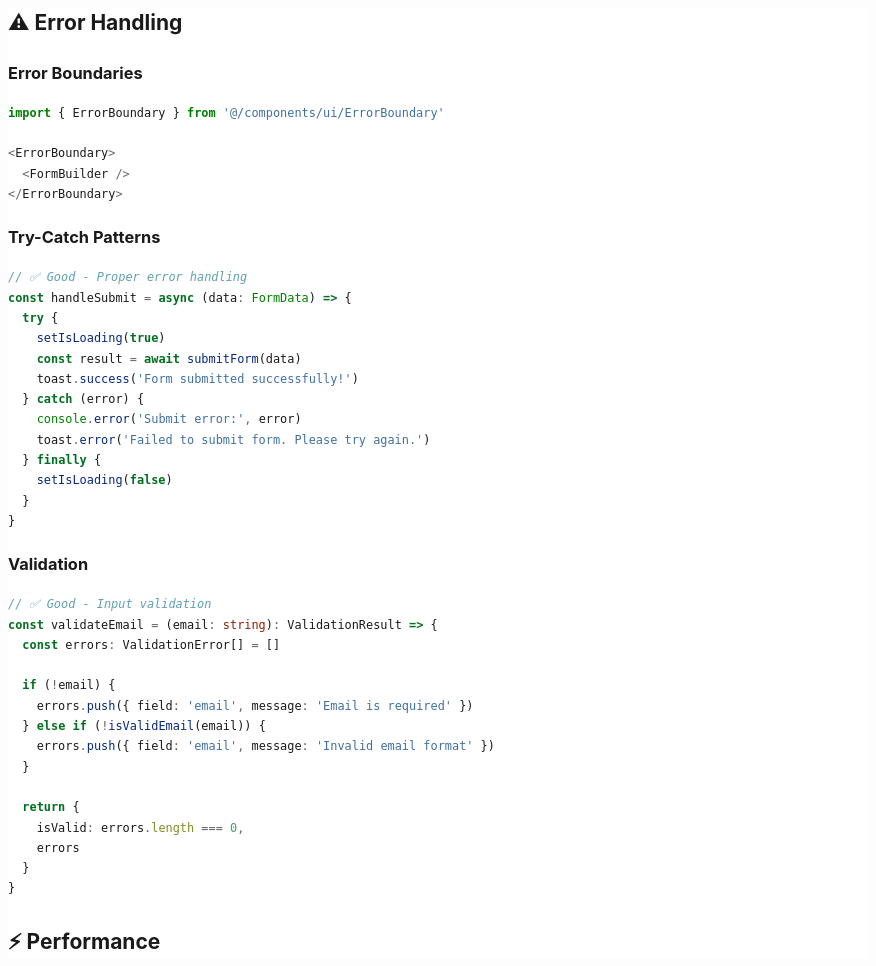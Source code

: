 ## ⚠️ Error Handling

### Error Boundaries

```typescript
import { ErrorBoundary } from '@/components/ui/ErrorBoundary'

<ErrorBoundary>
  <FormBuilder />
</ErrorBoundary>
```

### Try-Catch Patterns

```typescript
// ✅ Good - Proper error handling
const handleSubmit = async (data: FormData) => {
  try {
    setIsLoading(true)
    const result = await submitForm(data)
    toast.success('Form submitted successfully!')
  } catch (error) {
    console.error('Submit error:', error)
    toast.error('Failed to submit form. Please try again.')
  } finally {
    setIsLoading(false)
  }
}
```

### Validation

```typescript
// ✅ Good - Input validation
const validateEmail = (email: string): ValidationResult => {
  const errors: ValidationError[] = []
  
  if (!email) {
    errors.push({ field: 'email', message: 'Email is required' })
  } else if (!isValidEmail(email)) {
    errors.push({ field: 'email', message: 'Invalid email format' })
  }
  
  return {
    isValid: errors.length === 0,
    errors
  }
}
```

## ⚡ Performance

